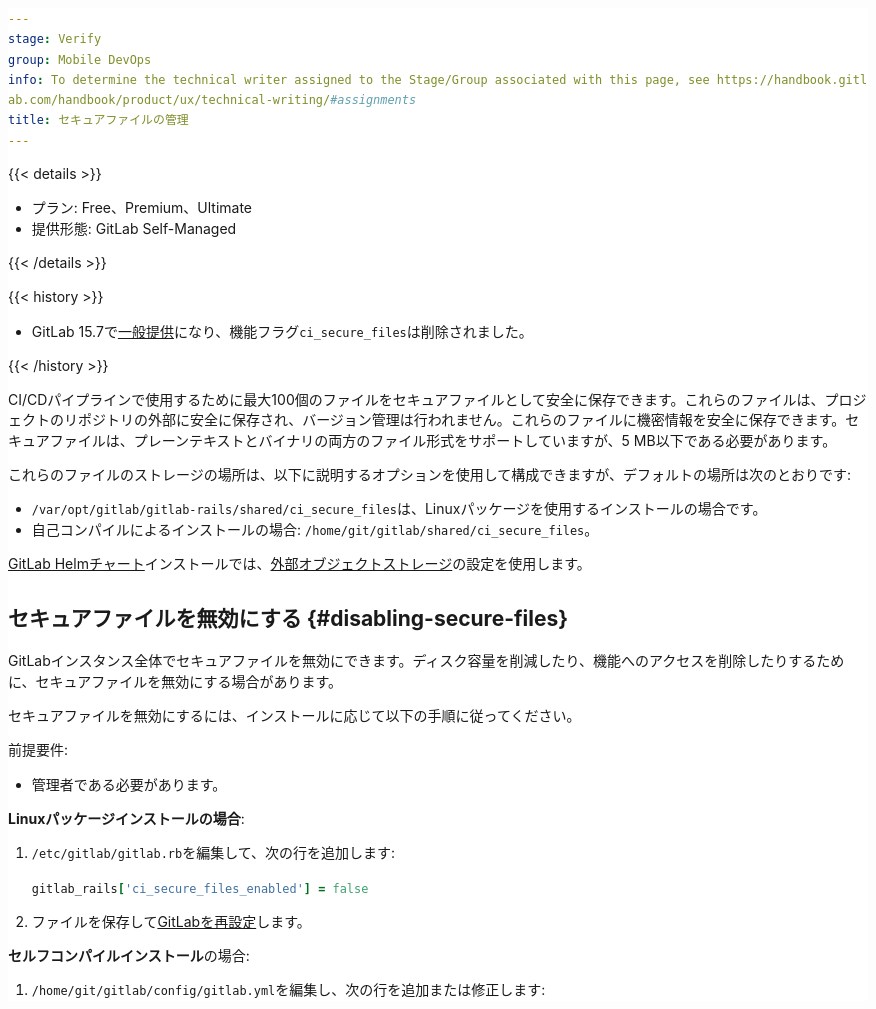 ```yaml
---
stage: Verify
group: Mobile DevOps
info: To determine the technical writer assigned to the Stage/Group associated with this page, see https://handbook.gitlab.com/handbook/product/ux/technical-writing/#assignments
title: セキュアファイルの管理
---
```


{{< details >}}

- プラン: Free、Premium、Ultimate
- 提供形態: GitLab Self-Managed

{{< /details >}}

{{< history >}}

- GitLab 15.7で[一般提供](https://gitlab.com/gitlab-org/gitlab/-/issues/350748)になり、機能フラグ`ci_secure_files`は削除されました。

{{< /history >}}

CI/CDパイプラインで使用するために最大100個のファイルをセキュアファイルとして安全に保存できます。これらのファイルは、プロジェクトのリポジトリの外部に安全に保存され、バージョン管理は行われません。これらのファイルに機密情報を安全に保存できます。セキュアファイルは、プレーンテキストとバイナリの両方のファイル形式をサポートしていますが、5 MB以下である必要があります。

これらのファイルのストレージの場所は、以下に説明するオプションを使用して構成できますが、デフォルトの場所は次のとおりです:

- `/var/opt/gitlab/gitlab-rails/shared/ci_secure_files`は、Linuxパッケージを使用するインストールの場合です。
- 自己コンパイルによるインストールの場合: `/home/git/gitlab/shared/ci_secure_files`。

[GitLab Helmチャート](https://docs.gitlab.com/charts/)インストールでは、[外部オブジェクトストレージ](https://docs.gitlab.com/charts/advanced/external-object-storage/#lfs-artifacts-uploads-packages-external-diffs-terraform-state-dependency-proxy)の設定を使用します。

## セキュアファイルを無効にする {#disabling-secure-files}

GitLabインスタンス全体でセキュアファイルを無効にできます。ディスク容量を削減したり、機能へのアクセスを削除したりするために、セキュアファイルを無効にする場合があります。

セキュアファイルを無効にするには、インストールに応じて以下の手順に従ってください。

前提要件: 

- 管理者である必要があります。

**Linuxパッケージインストールの場合**:

1. `/etc/gitlab/gitlab.rb`を編集して、次の行を追加します:

   ```ruby
   gitlab_rails['ci_secure_files_enabled'] = false
   ```

1. ファイルを保存して[GitLabを再設定](../restart_gitlab.md#reconfigure-a-linux-package-installation)します。

**セルフコンパイルインストール**の場合:

1. `/home/git/gitlab/config/gitlab.yml`を編集し、次の行を追加または修正します:
